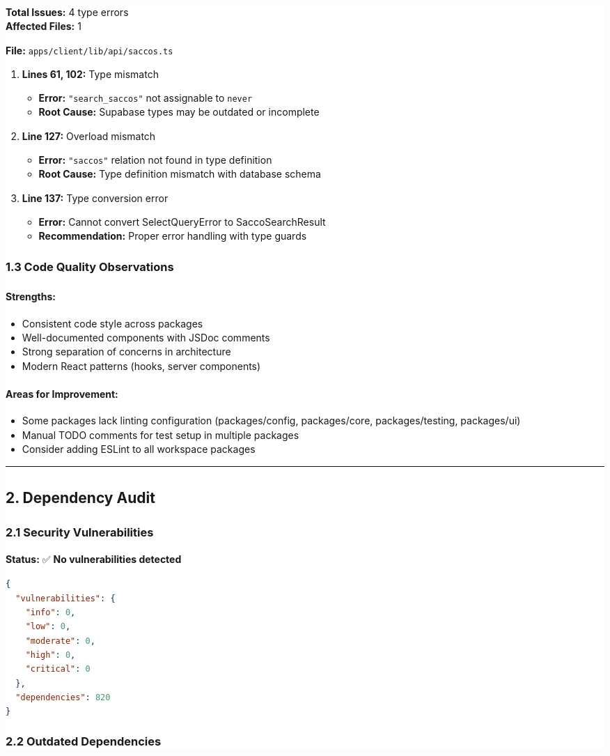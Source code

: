 **Total Issues:** 4 type errors  
**Affected Files:** 1

**File:** `apps/client/lib/api/saccos.ts`

1. **Lines 61, 102:** Type mismatch
   - **Error:** `"search_saccos"` not assignable to `never`
   - **Root Cause:** Supabase types may be outdated or incomplete

2. **Line 127:** Overload mismatch
   - **Error:** `"saccos"` relation not found in type definition
   - **Root Cause:** Type definition mismatch with database schema

3. **Line 137:** Type conversion error
   - **Error:** Cannot convert SelectQueryError to SaccoSearchResult
   - **Recommendation:** Proper error handling with type guards

### 1.3 Code Quality Observations

#### Strengths:

- Consistent code style across packages
- Well-documented components with JSDoc comments
- Strong separation of concerns in architecture
- Modern React patterns (hooks, server components)

#### Areas for Improvement:

- Some packages lack linting configuration (packages/config, packages/core,
  packages/testing, packages/ui)
- Manual TODO comments for test setup in multiple packages
- Consider adding ESLint to all workspace packages

---

## 2. Dependency Audit

### 2.1 Security Vulnerabilities

**Status:** ✅ **No vulnerabilities detected**

```json
{
  "vulnerabilities": {
    "info": 0,
    "low": 0,
    "moderate": 0,
    "high": 0,
    "critical": 0
  },
  "dependencies": 820
}
```

### 2.2 Outdated Dependencies
